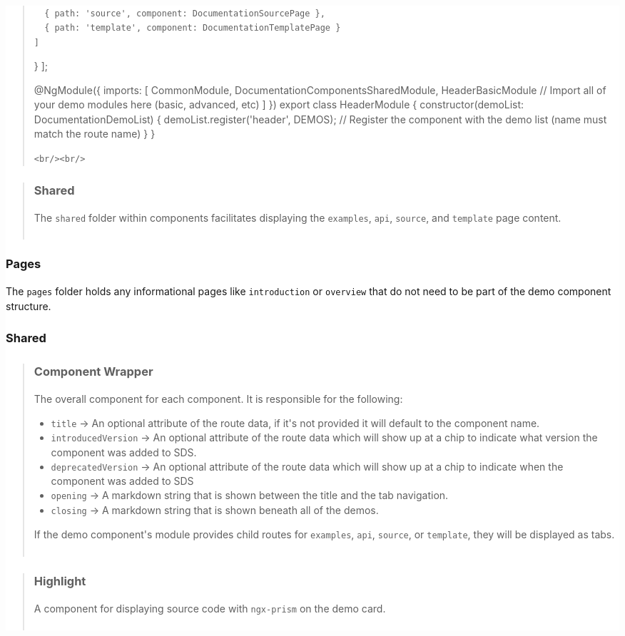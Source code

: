 >       { path: 'source', component: DocumentationSourcePage },
>       { path: 'template', component: DocumentationTemplatePage }
>     ]
>   }
> ];
>
> @NgModule({
>   imports: [
>     CommonModule,
>     DocumentationComponentsSharedModule,
>     HeaderBasicModule // Import all of your demo modules here (basic, advanced, etc)
>   ]
> })
> export class HeaderModule {
>   constructor(demoList: DocumentationDemoList) {
>     demoList.register('header', DEMOS); // Register the component with the demo list (name must match the route name)
>   }
> }
>
>  ```
><br/><br/>

> ### Shared
> The `shared` folder within components facilitates displaying the `examples`, `api`, `source`, and `template` page content.
><br/><br/>

### Pages
The `pages` folder holds any informational pages like `introduction` or `overview` that do not need to be part of the demo component structure.

### Shared
> ### Component Wrapper
> The overall component for each component. It is responsible for the following:
> - `title` &rarr; An optional attribute of the route data, if it's not provided it will default to the component name.
> - `introducedVersion` &rarr; An optional attribute of the route data which will show up at a chip to indicate what version the component was added to SDS.
> - `deprecatedVersion` &rarr; An optional attribute of the route data which will show up at a chip to indicate when the component was added to SDS
> - `opening` &rarr; A markdown string that is shown between the title and the tab navigation.
> - `closing` &rarr; A markdown string that is shown beneath all of the demos.
>
> If the demo component's module provides child routes for `examples`, `api`, `source`, or `template`, they will be displayed as tabs.
><br/><br/>


> ### Highlight
> A component for displaying source code with `ngx-prism` on the demo card.
><br/><br/>
